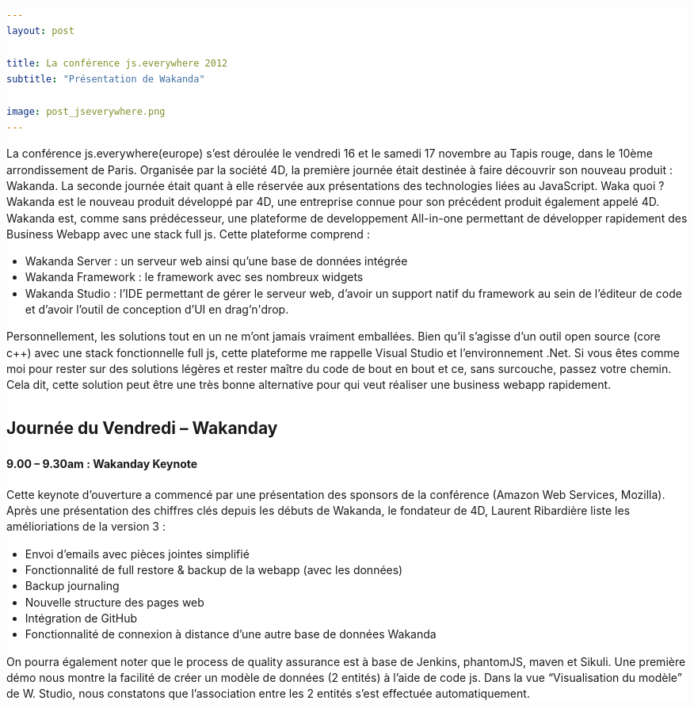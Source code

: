 ```yaml
---
layout: post

title: La conférence js.everywhere 2012
subtitle: "Présentation de Wakanda"

image: post_jseverywhere.png
---
```


La conférence js.everywhere(europe) s’est déroulée le vendredi 16 et le samedi 17 novembre au Tapis rouge, dans le 10ème arrondissement de Paris. Organisée par la société 4D, la première journée était destinée à faire découvrir son nouveau produit : Wakanda. La seconde journée était quant à elle réservée aux présentations des technologies liées au JavaScript.
Waka quoi ?
Wakanda est le nouveau produit développé par 4D, une entreprise connue pour son précédent produit également appelé 4D. Wakanda est, comme sans prédécesseur, une plateforme de developpement All-in-one permettant de développer rapidement des Business Webapp avec une stack full js. 
Cette plateforme comprend :

* Wakanda Server : un serveur web ainsi qu’une base de données intégrée 
* Wakanda Framework : le framework avec ses nombreux widgets 
* Wakanda Studio : l’IDE permettant de gérer le serveur web, d’avoir un support natif du framework au sein de l’éditeur de code et d’avoir l’outil de conception d’UI en drag’n'drop.

Personnellement, les solutions tout en un ne m’ont jamais vraiment emballées. Bien qu’il s’agisse d’un outil open source (core c++) avec une stack fonctionnelle full js, cette plateforme me rappelle Visual Studio et l’environnement .Net. Si vous êtes comme moi pour rester sur des solutions légères et rester maître du code de bout en bout et ce, sans surcouche, passez votre chemin. Cela dit, cette solution peut être une très bonne alternative pour qui veut réaliser une business webapp rapidement.

## Journée du Vendredi – Wakanday

#### 9.00 – 9.30am : Wakanday Keynote

Cette keynote d’ouverture a commencé par une présentation des sponsors de la conférence (Amazon Web Services, Mozilla). Après une présentation des chiffres clés depuis les débuts de Wakanda, le fondateur de 4D, Laurent Ribardière liste les amélioriations de la version 3 :

* Envoi d’emails avec pièces jointes simplifié 
* Fonctionnalité de full restore & backup de la webapp (avec les données) 
* Backup journaling 
* Nouvelle structure des pages web 
* Intégration de GitHub 
* Fonctionnalité de connexion à distance d’une autre base de données Wakanda

On pourra également noter que le process de quality assurance est à base de Jenkins, phantomJS, maven et Sikuli.
Une première démo nous montre la facilité de créer un modèle de données (2 entités) à l’aide de code js. Dans la vue “Visualisation du modèle” de W. Studio, nous constatons que l’association entre les 2 entités s’est effectuée automatiquement.
